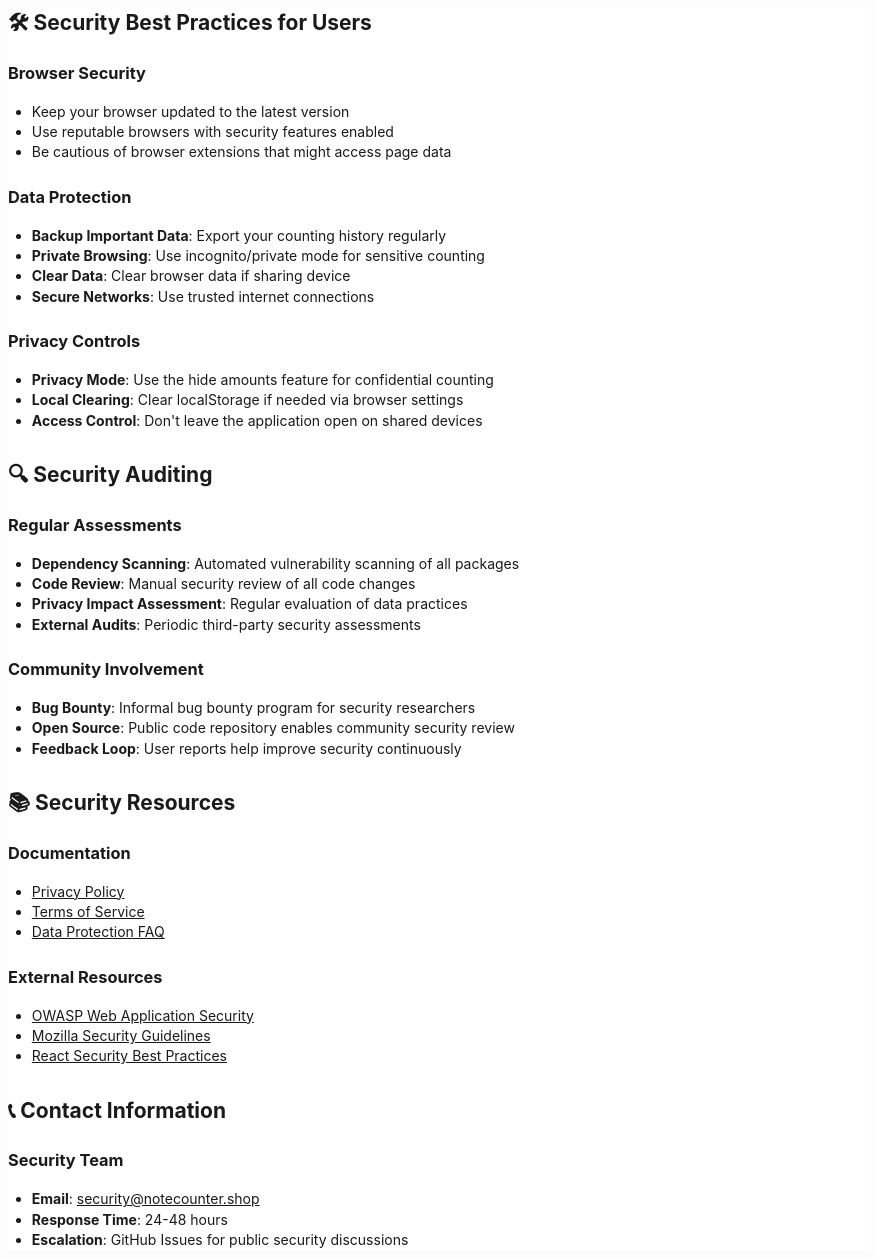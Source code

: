 ## 🛠️ Security Best Practices for Users

### Browser Security
- Keep your browser updated to the latest version
- Use reputable browsers with security features enabled
- Be cautious of browser extensions that might access page data

### Data Protection
- **Backup Important Data**: Export your counting history regularly
- **Private Browsing**: Use incognito/private mode for sensitive counting
- **Clear Data**: Clear browser data if sharing device
- **Secure Networks**: Use trusted internet connections

### Privacy Controls
- **Privacy Mode**: Use the hide amounts feature for confidential counting
- **Local Clearing**: Clear localStorage if needed via browser settings
- **Access Control**: Don't leave the application open on shared devices

## 🔍 Security Auditing

### Regular Assessments
- **Dependency Scanning**: Automated vulnerability scanning of all packages
- **Code Review**: Manual security review of all code changes
- **Privacy Impact Assessment**: Regular evaluation of data practices
- **External Audits**: Periodic third-party security assessments

### Community Involvement
- **Bug Bounty**: Informal bug bounty program for security researchers
- **Open Source**: Public code repository enables community security review
- **Feedback Loop**: User reports help improve security continuously

## 📚 Security Resources

### Documentation
- [Privacy Policy](https://notecounter.shop/privacy-policy.html)
- [Terms of Service](https://notecounter.shop/terms.html)
- [Data Protection FAQ](https://notecounter.shop/contact.html#faq)

### External Resources
- [OWASP Web Application Security](https://owasp.org/)
- [Mozilla Security Guidelines](https://infosec.mozilla.org/guidelines/web_security)
- [React Security Best Practices](https://reactjs.org/docs/dom-elements.html#security)

## 📞 Contact Information

### Security Team
- **Email**: security@notecounter.shop
- **Response Time**: 24-48 hours
- **Escalation**: GitHub Issues for public security discussions
